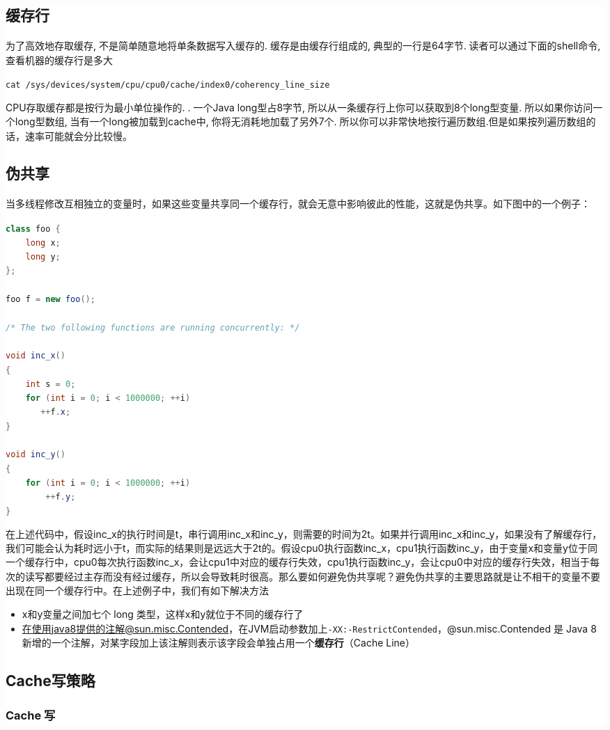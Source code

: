 

## 缓存行

为了高效地存取缓存, 不是简单随意地将单条数据写入缓存的. 缓存是由缓存行组成的, 典型的一行是64字节. 读者可以通过下面的shell命令,查看机器的缓存行是多大

```
cat /sys/devices/system/cpu/cpu0/cache/index0/coherency_line_size
```

CPU存取缓存都是按行为最小单位操作的. . 一个Java long型占8字节, 所以从一条缓存行上你可以获取到8个long型变量. 所以如果你访问一个long型数组, 当有一个long被加载到cache中, 你将无消耗地加载了另外7个. 所以你可以非常快地按行遍历数组.但是如果按列遍历数组的话，速率可能就会分比较慢。

## 伪共享

当多线程修改互相独立的变量时，如果这些变量共享同一个缓存行，就会无意中影响彼此的性能，这就是伪共享。如下图中的一个例子：

```java
class foo {
    long x;
    long y; 
};

foo f = new foo();

/* The two following functions are running concurrently: */

void inc_x()
{
    int s = 0;
    for (int i = 0; i < 1000000; ++i)
       ++f.x;
}

void inc_y()
{
    for (int i = 0; i < 1000000; ++i)
        ++f.y;
}
```

在上述代码中，假设inc_x的执行时间是t，串行调用inc_x和inc_y，则需要的时间为2t。如果并行调用inc_x和inc_y，如果没有了解缓存行，我们可能会认为耗时远小于t，而实际的结果则是远远大于2t的。假设cpu0执行函数inc_x，cpu1执行函数inc_y，由于变量x和变量y位于同一个缓存行中，cpu0每次执行函数inc_x，会让cpu1中对应的缓存行失效，cpu1执行函数inc_y，会让cpu0中对应的缓存行失效，相当于每次的读写都要经过主存而没有经过缓存，所以会导致耗时很高。那么要如何避免伪共享呢？避免伪共享的主要思路就是让不相干的变量不要出现在同一个缓存行中。在上述例子中，我们有如下解决方法

- x和y变量之间加七个 long 类型，这样x和y就位于不同的缓存行了
- 在使用java8提供的注解@sun.misc.Contended，在JVM启动参数加上`-XX:-RestrictContended`，@sun.misc.Contended 是 Java 8 新增的一个注解，对某字段加上该注解则表示该字段会单独占用一个**缓存行**（Cache Line）

## Cache写策略

### Cache 写
